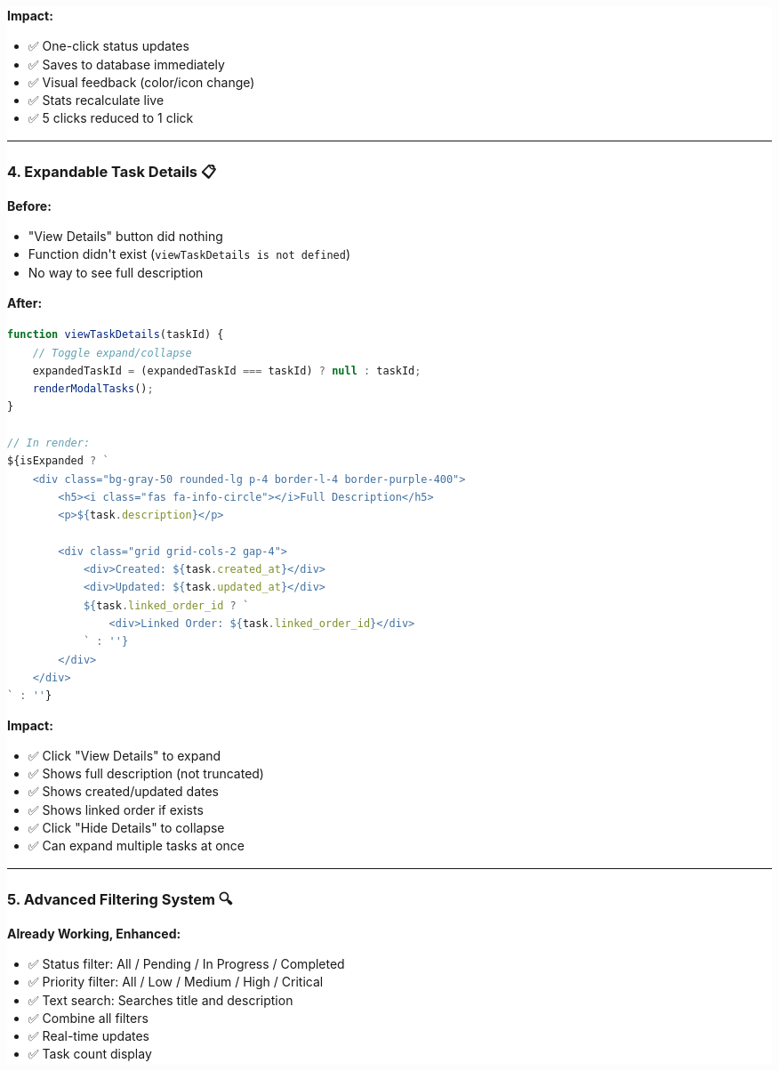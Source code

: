 **Impact:**
- ✅ One-click status updates
- ✅ Saves to database immediately
- ✅ Visual feedback (color/icon change)
- ✅ Stats recalculate live
- ✅ 5 clicks reduced to 1 click

---

### 4. Expandable Task Details 📋
**Before:**
- "View Details" button did nothing
- Function didn't exist (`viewTaskDetails is not defined`)
- No way to see full description

**After:**
```javascript
function viewTaskDetails(taskId) {
    // Toggle expand/collapse
    expandedTaskId = (expandedTaskId === taskId) ? null : taskId;
    renderModalTasks();
}

// In render:
${isExpanded ? `
    <div class="bg-gray-50 rounded-lg p-4 border-l-4 border-purple-400">
        <h5><i class="fas fa-info-circle"></i>Full Description</h5>
        <p>${task.description}</p>
        
        <div class="grid grid-cols-2 gap-4">
            <div>Created: ${task.created_at}</div>
            <div>Updated: ${task.updated_at}</div>
            ${task.linked_order_id ? `
                <div>Linked Order: ${task.linked_order_id}</div>
            ` : ''}
        </div>
    </div>
` : ''}
```

**Impact:**
- ✅ Click "View Details" to expand
- ✅ Shows full description (not truncated)
- ✅ Shows created/updated dates
- ✅ Shows linked order if exists
- ✅ Click "Hide Details" to collapse
- ✅ Can expand multiple tasks at once

---

### 5. Advanced Filtering System 🔍
**Already Working, Enhanced:**
- ✅ Status filter: All / Pending / In Progress / Completed
- ✅ Priority filter: All / Low / Medium / High / Critical
- ✅ Text search: Searches title and description
- ✅ Combine all filters
- ✅ Real-time updates
- ✅ Task count display
